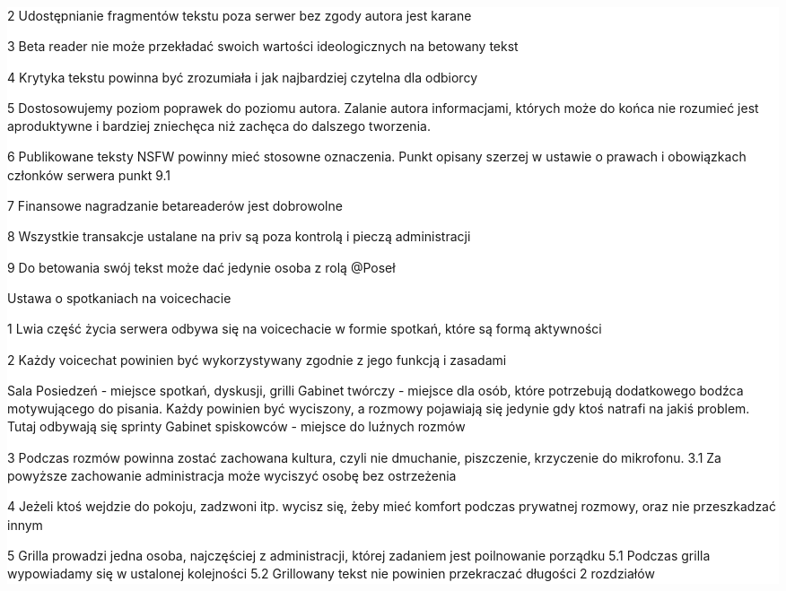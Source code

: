 2 Udostępnianie fragmentów tekstu poza serwer bez zgody autora jest karane 

3 Beta reader nie może przekładać swoich wartości ideologicznych na betowany tekst 

4 Krytyka tekstu powinna być zrozumiała i jak najbardziej czytelna dla odbiorcy

5 Dostosowujemy poziom poprawek do poziomu autora. Zalanie autora informacjami, których może do końca nie rozumieć jest aproduktywne i bardziej zniechęca niż zachęca do dalszego tworzenia. 

6 Publikowane teksty NSFW powinny mieć stosowne oznaczenia. Punkt opisany szerzej w ustawie o prawach i obowiązkach członków serwera punkt 9.1 

7 Finansowe nagradzanie betareaderów jest dobrowolne 

8 Wszystkie transakcje ustalane na priv są poza kontrolą i pieczą administracji 

9 Do betowania swój tekst może dać jedynie osoba z rolą @Poseł 

Ustawa o spotkaniach na voicechacie 

1 Lwia część życia serwera odbywa się na voicechacie w formie spotkań, które są formą aktywności 

2 Każdy voicechat powinien być wykorzystywany zgodnie z jego funkcją i zasadami 

Sala Posiedzeń - miejsce spotkań, dyskusji, grilli 
Gabinet twórczy - miejsce dla osób, które potrzebują dodatkowego bodźca motywującego do pisania. Każdy powinien być wyciszony, a rozmowy pojawiają się jedynie gdy ktoś natrafi na jakiś problem. Tutaj odbywają się sprinty
Gabinet spiskowców - miejsce do luźnych rozmów

3 Podczas rozmów powinna zostać zachowana kultura, czyli nie dmuchanie, piszczenie, krzyczenie do mikrofonu. 
    3.1 Za powyższe zachowanie administracja może wyciszyć osobę bez ostrzeżenia 

4 Jeżeli ktoś wejdzie do pokoju, zadzwoni itp. wycisz się, żeby mieć komfort podczas prywatnej rozmowy, oraz nie przeszkadzać innym

5 Grilla prowadzi jedna osoba, najczęściej z administracji, której zadaniem jest poilnowanie porządku 
    5.1 Podczas grilla wypowiadamy się w ustalonej kolejności 
    5.2 Grillowany tekst nie powinien przekraczać długości 2 rozdziałów 
